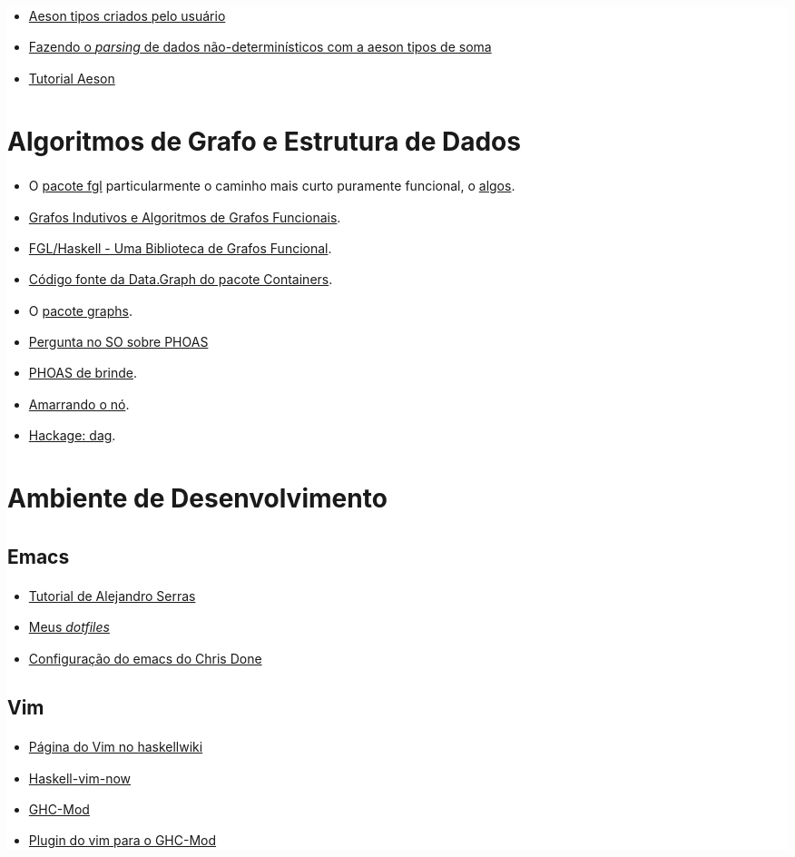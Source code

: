 - [Aeson tipos criados pelo usuário](http://bitemyapp.com/posts/2014-04-11-aeson-and-user-created-types.html)

- [Fazendo o *parsing* de dados não-determinísticos com a aeson tipos de soma](http://bitemyapp.com/posts/2014-04-17-parsing-nondeterministic-data-with-aeson-and-sum-types.html)

- [Tutorial Aeson](https://www.fpcomplete.com/school/starting-with-haskell/libraries-and-frameworks/text-manipulation/json)

# Algoritmos de Grafo e Estrutura de Dados

- O [pacote fgl](https://hackage.haskell.org/package/fgl) particularmente o 
  caminho mais curto puramente funcional, o [algos](http://hackage.haskell.org/package/fgl-5.4.2.2/docs/Data-Graph-Inductive-Query-SP.html).

- [Grafos Indutivos e Algoritmos de Grafos Funcionais](http://web.engr.oregonstate.edu/~erwig/papers/abstracts.html#JFP01).

- [FGL/Haskell - Uma Biblioteca de Grafos Funcional](http://web.engr.oregonstate.edu/~erwig/fgl/haskell/old/fgl0103.pdf).

- [Código fonte da Data.Graph do pacote Containers](http://hackage.haskell.org/package/containers-0.5.5.1/docs/Data-Graph.html).

- O [pacote graphs](https://hackage.haskell.org/package/graphs).

- [Pergunta no SO sobre PHOAS](http://stackoverflow.com/questions/24369954/separate-positive-and-negative-occurrences-of-phoas-variables-in-presence-of-rec)

- [PHOAS de brinde](https://www.fpcomplete.com/user/edwardk/phoas).

- [Amarrando o nó](http://www.haskell.org/haskellwiki/Tying_the_Knot).

- [Hackage: dag](https://hackage.haskell.org/package/dag).

# Ambiente de Desenvolvimento

## Emacs

- [Tutorial de Alejandro Serras](https://github.com/serras/emacs-haskell-tutorial/blob/master/tutorial.md)

- [Meus *dotfiles*](https://github.com/bitemyapp/dotfiles/)

- [Configuração do emacs do Chris Done](https://github.com/chrisdone/chrisdone-emacs)

## Vim

- [Página do Vim no haskellwiki](http://www.haskell.org/haskellwiki/Vim)

- [Haskell-vim-now](https://github.com/begriffs/haskell-vim-now)

- [GHC-Mod](https://github.com/kazu-yamamoto/ghc-mod)

- [Plugin do vim para o GHC-Mod](https://github.com/eagletmt/ghcmod-vim)
